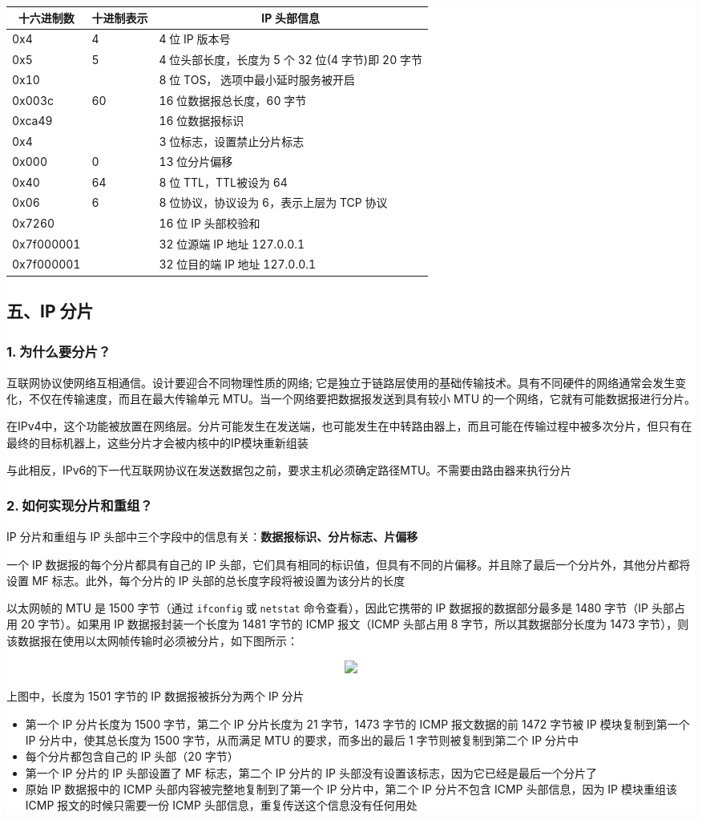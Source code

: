 | 十六进制数 | 十进制表示 | IP 头部信息 |
| --- | --- | --- |
| 0x4 | 4 | 4 位 IP 版本号 |
| 0x5 | 5 | 4 位头部长度，长度为 5 个 32 位(4 字节)即 20 字节 |
| 0x10 |  | 8 位 TOS， 选项中最小延时服务被开启 |
| 0x003c | 60 | 16 位数据报总长度，60 字节 |
| 0xca49 |  | 16 位数据报标识 |
| 0x4 |  | 3 位标志，设置禁止分片标志 |
| 0x000 | 0 | 13 位分片偏移 |
| 0x40 | 64 | 8 位 TTL，TTL被设为 64 |
| 0x06 | 6 | 8 位协议，协议设为 6，表示上层为 TCP 协议 |
| 0x7260 |  | 16 位 IP 头部校验和 |
| 0x7f000001 |  | 32 位源端 IP 地址 127.0.0.1 |
| 0x7f000001 |  | 32 位目的端 IP 地址 127.0.0.1 |


## 五、IP 分片

### 1. 为什么要分片？

互联网协议使网络互相通信。设计要迎合不同物理性质的网络; 它是独立于链路层使用的基础传输技术。具有不同硬件的网络通常会发生变化，不仅在传输速度，而且在最大传输单元 MTU。当一个网络要把数据报发送到具有较小 MTU 的一个网络，它就有可能数据报进行分片。

在IPv4中，这个功能被放置在网络层。分片可能发生在发送端，也可能发生在中转路由器上，而且可能在传输过程中被多次分片，但只有在最终的目标机器上，这些分片才会被内核中的IP模块重新组装

与此相反，IPv6的下一代互联网协议在发送数据包之前，要求主机必须确定路径MTU。不需要由路由器来执行分片

### 2. 如何实现分片和重组？

IP 分片和重组与 IP 头部中三个字段中的信息有关：**数据报标识、分片标志、片偏移**

一个 IP 数据报的每个分片都具有自己的 IP 头部，它们具有相同的标识值，但具有不同的片偏移。并且除了最后一个分片外，其他分片都将设置 MF 标志。此外，每个分片的 IP 头部的总长度字段将被设置为该分片的长度

以太网帧的 MTU 是 1500 字节（通过 `ifconfig` 或 `netstat` 命令查看），因此它携带的 IP 数据报的数据部分最多是 1480 字节（IP 头部占用 20 字节）。如果用 IP 数据报封装一个长度为 1481 字节的 ICMP 报文（ICMP 头部占用 8 字节，所以其数据部分长度为 1473 字节），则该数据报在使用以太网帧传输时必须被分片，如下图所示：

<div align="center"><image src="../doc/携带ICMP报文的IP数据报被分片.png"></image></div>

上图中，长度为 1501 字节的 IP 数据报被拆分为两个 IP 分片

- 第一个 IP 分片长度为 1500 字节，第二个 IP 分片长度为 21 字节，1473 字节的 ICMP 报文数据的前 1472 字节被 IP 模块复制到第一个 IP 分片中，使其总长度为 1500 字节，从而满足 MTU 的要求，而多出的最后 1 字节则被复制到第二个 IP 分片中
- 每个分片都包含自己的 IP 头部（20 字节）
- 第一个 IP 分片的 IP 头部设置了 MF 标志，第二个 IP 分片的 IP 头部没有设置该标志，因为它已经是最后一个分片了
- 原始 IP 数据报中的 ICMP 头部内容被完整地复制到了第一个 IP 分片中，第二个 IP 分片不包含 ICMP 头部信息，因为 IP 模块重组该 ICMP 报文的时候只需要一份 ICMP 头部信息，重复传送这个信息没有任何用处
